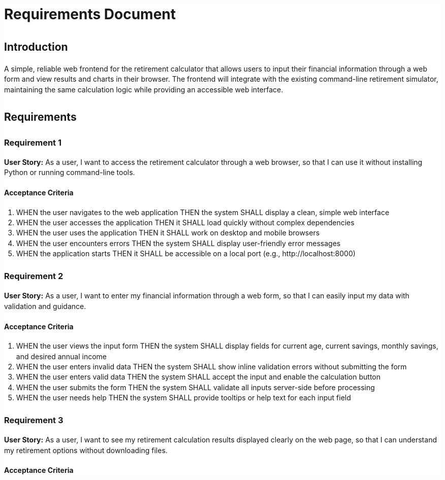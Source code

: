 # Requirements Document

## Introduction

A simple, reliable web frontend for the retirement calculator that allows users to input their financial information through a web form and view results and charts in their browser. The frontend will integrate with the existing command-line retirement simulator, maintaining the same calculation logic while providing an accessible web interface.

## Requirements

### Requirement 1

**User Story:** As a user, I want to access the retirement calculator through a web browser, so that I can use it without installing Python or running command-line tools.

#### Acceptance Criteria

1. WHEN the user navigates to the web application THEN the system SHALL display a clean, simple web interface
2. WHEN the user accesses the application THEN it SHALL load quickly without complex dependencies
3. WHEN the user uses the application THEN it SHALL work on desktop and mobile browsers
4. WHEN the user encounters errors THEN the system SHALL display user-friendly error messages
5. WHEN the application starts THEN it SHALL be accessible on a local port (e.g., http://localhost:8000)

### Requirement 2

**User Story:** As a user, I want to enter my financial information through a web form, so that I can easily input my data with validation and guidance.

#### Acceptance Criteria

1. WHEN the user views the input form THEN the system SHALL display fields for current age, current savings, monthly savings, and desired annual income
2. WHEN the user enters invalid data THEN the system SHALL show inline validation errors without submitting the form
3. WHEN the user enters valid data THEN the system SHALL accept the input and enable the calculation button
4. WHEN the user submits the form THEN the system SHALL validate all inputs server-side before processing
5. WHEN the user needs help THEN the system SHALL provide tooltips or help text for each input field

### Requirement 3

**User Story:** As a user, I want to see my retirement calculation results displayed clearly on the web page, so that I can understand my retirement options without downloading files.

#### Acceptance Criteria
